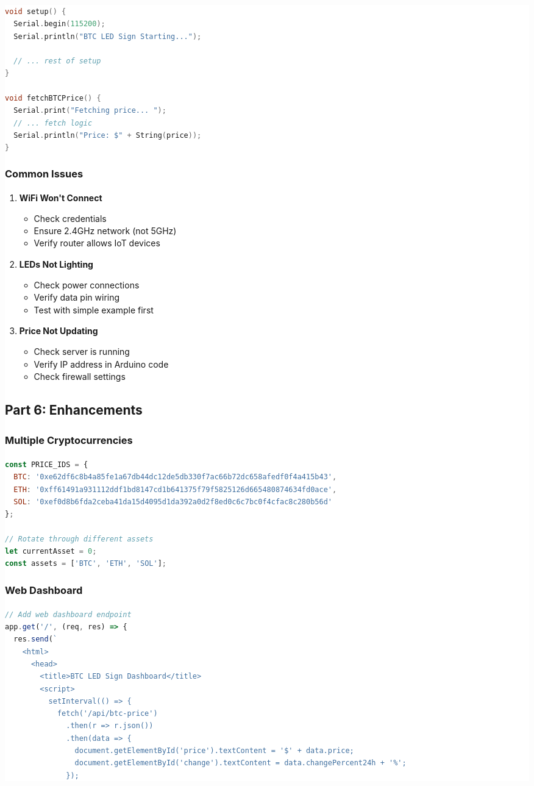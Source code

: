 ```cpp
void setup() {
  Serial.begin(115200);
  Serial.println("BTC LED Sign Starting...");
  
  // ... rest of setup
}

void fetchBTCPrice() {
  Serial.print("Fetching price... ");
  // ... fetch logic
  Serial.println("Price: $" + String(price));
}
```

### Common Issues

1. **WiFi Won't Connect**
   - Check credentials
   - Ensure 2.4GHz network (not 5GHz)
   - Verify router allows IoT devices

2. **LEDs Not Lighting**
   - Check power connections
   - Verify data pin wiring
   - Test with simple example first

3. **Price Not Updating**
   - Check server is running
   - Verify IP address in Arduino code
   - Check firewall settings

## Part 6: Enhancements

### Multiple Cryptocurrencies

```javascript
const PRICE_IDS = {
  BTC: '0xe62df6c8b4a85fe1a67db44dc12de5db330f7ac66b72dc658afedf0f4a415b43',
  ETH: '0xff61491a931112ddf1bd8147cd1b641375f79f5825126d665480874634fd0ace',
  SOL: '0xef0d8b6fda2ceba41da15d4095d1da392a0d2f8ed0c6c7bc0f4cfac8c280b56d'
};

// Rotate through different assets
let currentAsset = 0;
const assets = ['BTC', 'ETH', 'SOL'];
```

### Web Dashboard

```javascript
// Add web dashboard endpoint
app.get('/', (req, res) => {
  res.send(`
    <html>
      <head>
        <title>BTC LED Sign Dashboard</title>
        <script>
          setInterval(() => {
            fetch('/api/btc-price')
              .then(r => r.json())
              .then(data => {
                document.getElementById('price').textContent = '$' + data.price;
                document.getElementById('change').textContent = data.changePercent24h + '%';
              });
```